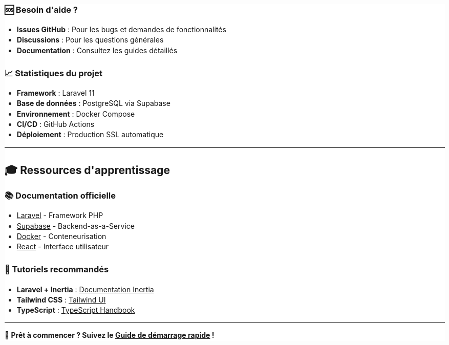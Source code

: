 ### 🆘 Besoin d'aide ?

- **Issues GitHub** : Pour les bugs et demandes de fonctionnalités
- **Discussions** : Pour les questions générales
- **Documentation** : Consultez les guides détaillés

### 📈 Statistiques du projet

- **Framework** : Laravel 11
- **Base de données** : PostgreSQL via Supabase
- **Environnement** : Docker Compose
- **CI/CD** : GitHub Actions
- **Déploiement** : Production SSL automatique

---

## 🎓 Ressources d'apprentissage

### 📚 Documentation officielle

- [Laravel](https://laravel.com/docs) - Framework PHP
- [Supabase](https://supabase.com/docs) - Backend-as-a-Service
- [Docker](https://docs.docker.com/) - Conteneurisation
- [React](https://react.dev/) - Interface utilisateur

### 🎯 Tutoriels recommandés

- **Laravel + Inertia** : [Documentation Inertia](https://inertiajs.com/)
- **Tailwind CSS** : [Tailwind UI](https://tailwindui.com/)
- **TypeScript** : [TypeScript Handbook](https://www.typescriptlang.org/docs/)

---

**🚀 Prêt à commencer ? Suivez le [Guide de démarrage rapide](./quick-start) !** 